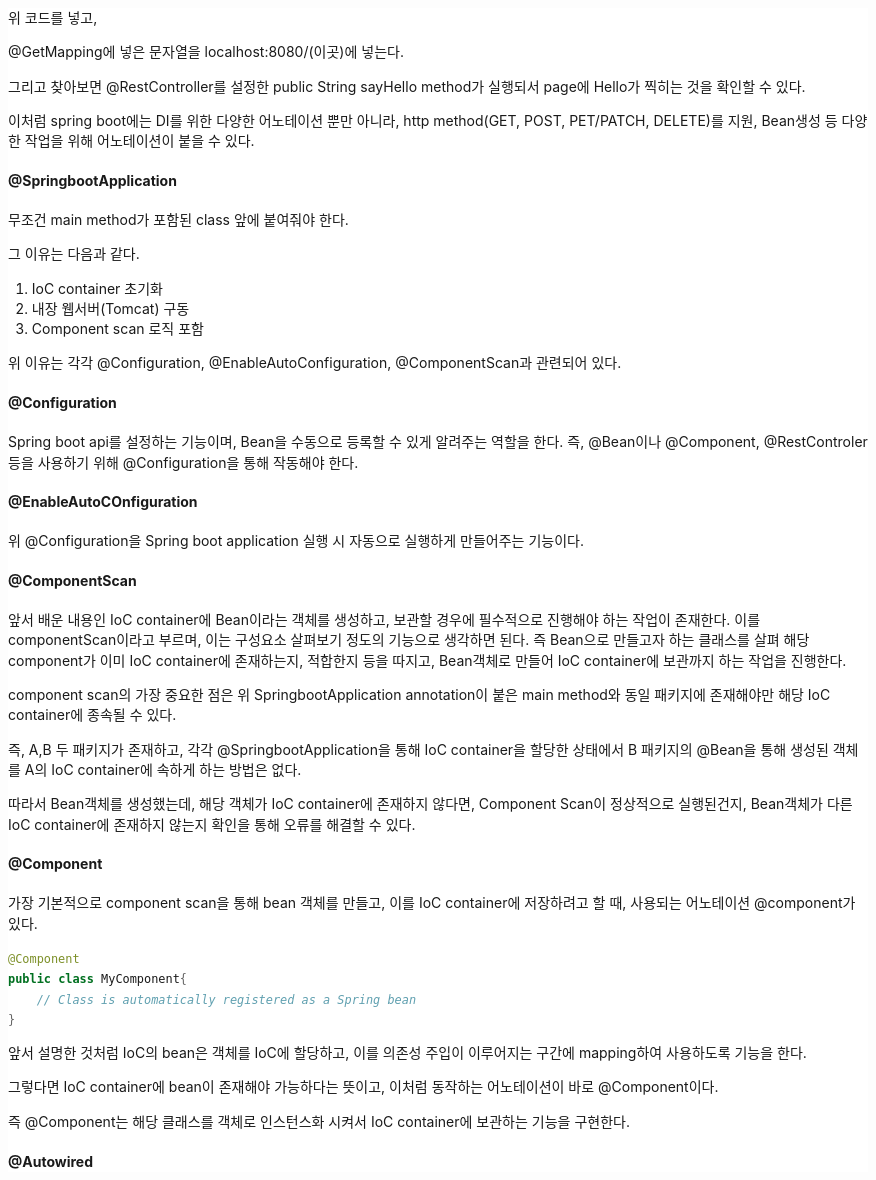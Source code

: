 위 코드를 넣고,

@GetMapping에 넣은 문자열을 localhost:8080/(이곳)에 넣는다.

그리고 찾아보면 @RestController를 설정한 public String sayHello method가 실행되서 page에 Hello가 찍히는 것을 확인할 수 있다.

이처럼 spring boot에는 DI를 위한 다양한 어노테이션 뿐만 아니라, http method(GET, POST, PET/PATCH, DELETE)를 지원, Bean생성 등 다양한 작업을 위해 어노테이션이 붙을 수 있다.
#### @SpringbootApplication

무조건 main method가 포함된 class 앞에 붙여줘야 한다.

그 이유는 다음과 같다.
1. IoC container 초기화
2. 내장 웹서버(Tomcat) 구동
3. Component scan 로직 포함

위 이유는 각각 @Configuration, @EnableAutoConfiguration, @ComponentScan과 관련되어 있다.
#### @Configuration

Spring boot api를 설정하는 기능이며, Bean을 수동으로 등록할 수 있게 알려주는 역할을 한다. 즉, @Bean이나 @Component, @RestControler등을 사용하기 위해 @Configuration을 통해 작동해야 한다.
#### @EnableAutoCOnfiguration

위 @Configuration을 Spring boot application 실행 시 자동으로 실행하게 만들어주는 기능이다.

#### @ComponentScan

앞서 배운 내용인 IoC container에 Bean이라는 객체를 생성하고, 보관할 경우에 필수적으로 진행해야 하는 작업이 존재한다. 이를 componentScan이라고 부르며, 이는 구성요소 살펴보기 정도의 기능으로 생각하면 된다. 즉 Bean으로 만들고자 하는 클래스를 살펴 해당 component가 이미 IoC container에 존재하는지, 적합한지 등을 따지고, Bean객체로 만들어 IoC container에 보관까지 하는 작업을 진행한다.

component scan의 가장 중요한 점은 위 SpringbootApplication annotation이 붙은 main method와 동일 패키지에 존재해야만 해당 IoC container에 종속될 수 있다.

즉, A,B 두 패키지가 존재하고, 각각 @SpringbootApplication을 통해 IoC container을 할당한 상태에서 B 패키지의 @Bean을 통해 생성된 객체를 A의 IoC container에 속하게 하는 방법은 없다.

따라서 Bean객체를 생성했는데, 해당 객체가 IoC container에 존재하지 않다면, Component Scan이 정상적으로 실행된건지, Bean객체가 다른 IoC container에 존재하지 않는지 확인을 통해 오류를 해결할 수 있다.  
#### @Component

가장 기본적으로 component scan을 통해 bean 객체를 만들고, 이를 IoC container에 저장하려고 할 때, 사용되는 어노테이션 @component가 있다.

```java
@Component
public class MyComponent{
	// Class is automatically registered as a Spring bean
}
```

앞서 설명한 것처럼 IoC의 bean은 객체를 IoC에 할당하고, 이를 의존성 주입이 이루어지는 구간에 mapping하여 사용하도록 기능을 한다.

그렇다면 IoC container에 bean이 존재해야 가능하다는 뜻이고, 이처럼 동작하는 어노테이션이 바로 @Component이다. 

즉 @Component는 해당 클래스를 객체로 인스턴스화 시켜서 IoC container에 보관하는 기능을 구현한다.

#### @Autowired

